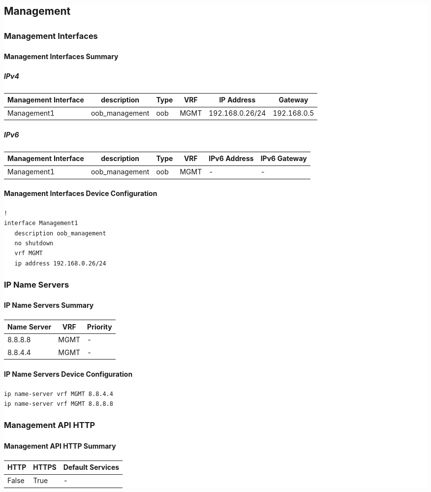 ## Management

### Management Interfaces

#### Management Interfaces Summary

##### IPv4

| Management Interface | description | Type | VRF | IP Address | Gateway |
| -------------------- | ----------- | ---- | --- | ---------- | ------- |
| Management1 | oob_management | oob | MGMT | 192.168.0.26/24 | 192.168.0.5 |

##### IPv6

| Management Interface | description | Type | VRF | IPv6 Address | IPv6 Gateway |
| -------------------- | ----------- | ---- | --- | ------------ | ------------ |
| Management1 | oob_management | oob | MGMT | - | - |

#### Management Interfaces Device Configuration

```eos
!
interface Management1
   description oob_management
   no shutdown
   vrf MGMT
   ip address 192.168.0.26/24
```

### IP Name Servers

#### IP Name Servers Summary

| Name Server | VRF | Priority |
| ----------- | --- | -------- |
| 8.8.8.8 | MGMT | - |
| 8.8.4.4 | MGMT | - |

#### IP Name Servers Device Configuration

```eos
ip name-server vrf MGMT 8.8.4.4
ip name-server vrf MGMT 8.8.8.8
```

### Management API HTTP

#### Management API HTTP Summary

| HTTP | HTTPS | Default Services |
| ---- | ----- | ---------------- |
| False | True | - |
